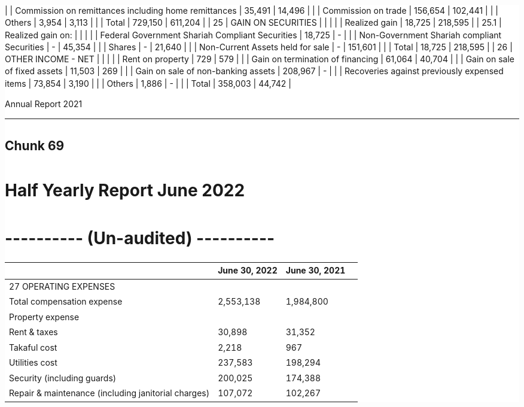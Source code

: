 |      | Commission on remittances including home remittances             | 35,491        | 14,496    |
|      | Commission on trade                                              | 156,654       | 102,441   |
|      | Others                                                           | 3,954         | 3,113     |
|      | Total                                                            | 729,150       | 611,204   |
| 25   | GAIN ON SECURITIES                                               |               |           |
|      | Realized gain                                                    | 18,725        | 218,595   |
| 25.1 | Realized gain on:                                                |               |           |
|      | Federal Government Shariah Compliant Securities                  | 18,725        | -         |
|      | Non-Government Shariah compliant Securities                      | -             | 45,354    |
|      | Shares                                                           | -             | 21,640    |
|      | Non-Current Assets held for sale                                 | -             | 151,601   |
|      | Total                                                            | 18,725        | 218,595   |
| 26   | OTHER INCOME - NET                                               |               |           |
|      | Rent on property                                                 | 729           | 579       |
|      | Gain on termination of financing                                 | 61,064        | 40,704    |
|      | Gain on sale of fixed assets                                     | 11,503        | 269       |
|      | Gain on sale of non-banking assets                               | 208,967       | -         |
|      | Recoveries against previously expensed items                     | 73,854        | 3,190     |
|      | Others                                                           | 1,886         | -         |
|      | Total                                                            | 358,003       | 44,742    |



Annual Report 2021

---

## Chunk 69

# Half Yearly Report June 2022

# ---------- (Un-audited) ----------

|                                                                  | June 30, 2022 | June 30, 2021 |   |
| ---------------------------------------------------------------- | ------------- | ------------- | - |
| 27 OPERATING EXPENSES                                            |               |               |   |
| Total compensation expense                                       | 2,553,138     | 1,984,800     |   |
| Property expense                                                 |               |               |   |
| Rent & taxes                                                     | 30,898        | 31,352        |   |
| Takaful cost                                                     | 2,218         | 967           |   |
| Utilities cost                                                   | 237,583       | 198,294       |   |
| Security (including guards)                                      | 200,025       | 174,388       |   |
| Repair & maintenance (including janitorial charges)              | 107,072       | 102,267       |   |
